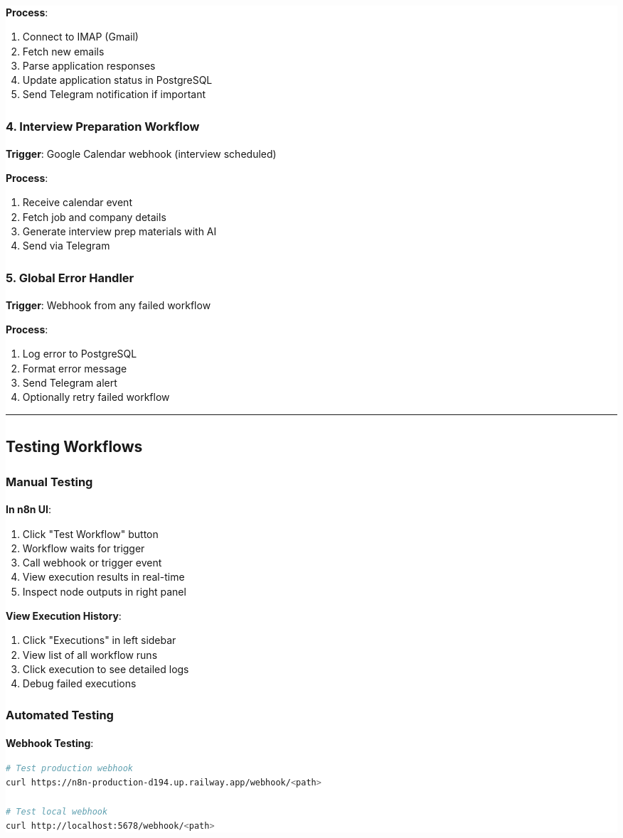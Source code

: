 **Process**:
1. Connect to IMAP (Gmail)
2. Fetch new emails
3. Parse application responses
4. Update application status in PostgreSQL
5. Send Telegram notification if important

### 4. Interview Preparation Workflow

**Trigger**: Google Calendar webhook (interview scheduled)

**Process**:
1. Receive calendar event
2. Fetch job and company details
3. Generate interview prep materials with AI
4. Send via Telegram

### 5. Global Error Handler

**Trigger**: Webhook from any failed workflow

**Process**:
1. Log error to PostgreSQL
2. Format error message
3. Send Telegram alert
4. Optionally retry failed workflow

---

## Testing Workflows

### Manual Testing

**In n8n UI**:
1. Click "Test Workflow" button
2. Workflow waits for trigger
3. Call webhook or trigger event
4. View execution results in real-time
5. Inspect node outputs in right panel

**View Execution History**:
1. Click "Executions" in left sidebar
2. View list of all workflow runs
3. Click execution to see detailed logs
4. Debug failed executions

### Automated Testing

**Webhook Testing**:
```bash
# Test production webhook
curl https://n8n-production-d194.up.railway.app/webhook/<path>

# Test local webhook
curl http://localhost:5678/webhook/<path>
```
